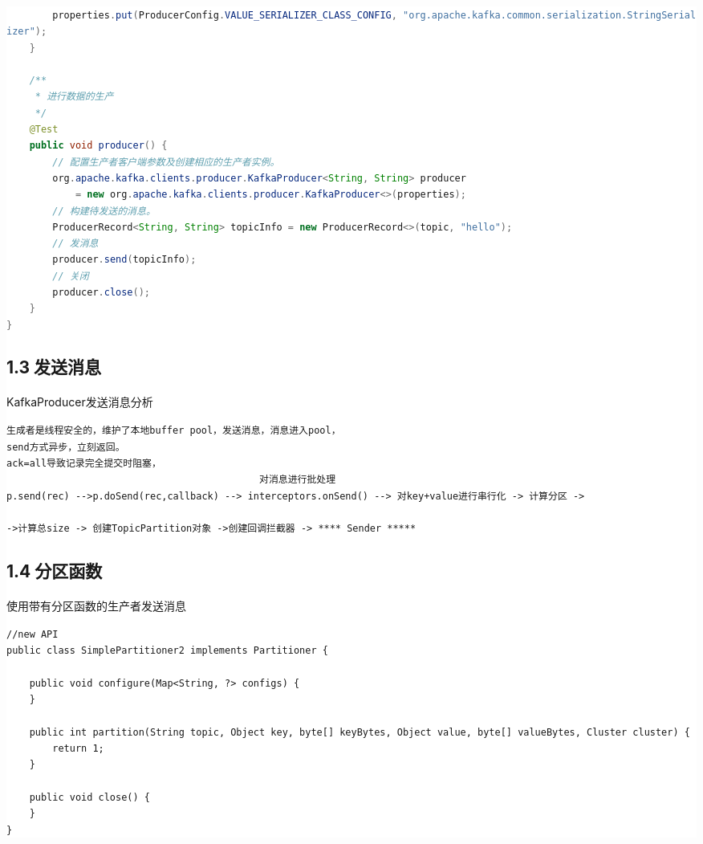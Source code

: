 ```java
        properties.put(ProducerConfig.VALUE_SERIALIZER_CLASS_CONFIG, "org.apache.kafka.common.serialization.StringSerializer");
    }

    /**
     * 进行数据的生产
     */
    @Test
    public void producer() {
        // 配置生产者客户端参数及创建相应的生产者实例。
        org.apache.kafka.clients.producer.KafkaProducer<String, String> producer 
            = new org.apache.kafka.clients.producer.KafkaProducer<>(properties);
        // 构建待发送的消息。
        ProducerRecord<String, String> topicInfo = new ProducerRecord<>(topic, "hello");
        // 发消息
        producer.send(topicInfo);
        // 关闭
        producer.close();
    }
}
```

## 1.3 发送消息

KafkaProducer发送消息分析

	生成者是线程安全的，维护了本地buffer pool，发送消息，消息进入pool，
	send方式异步，立刻返回。
	ack=all导致记录完全提交时阻塞，
												对消息进行批处理
	p.send(rec) -->p.doSend(rec,callback) --> interceptors.onSend() --> 对key+value进行串行化 -> 计算分区 ->
	
	->计算总size -> 创建TopicPartition对象 ->创建回调拦截器 -> **** Sender *****

## 1.4 分区函数

使用带有分区函数的生产者发送消息

	//new API
	public class SimplePartitioner2 implements Partitioner {
	
		public void configure(Map<String, ?> configs) {
		}
	
		public int partition(String topic, Object key, byte[] keyBytes, Object value, byte[] valueBytes, Cluster cluster) {
			return 1;
		}
	
		public void close() {
		}
	}
	